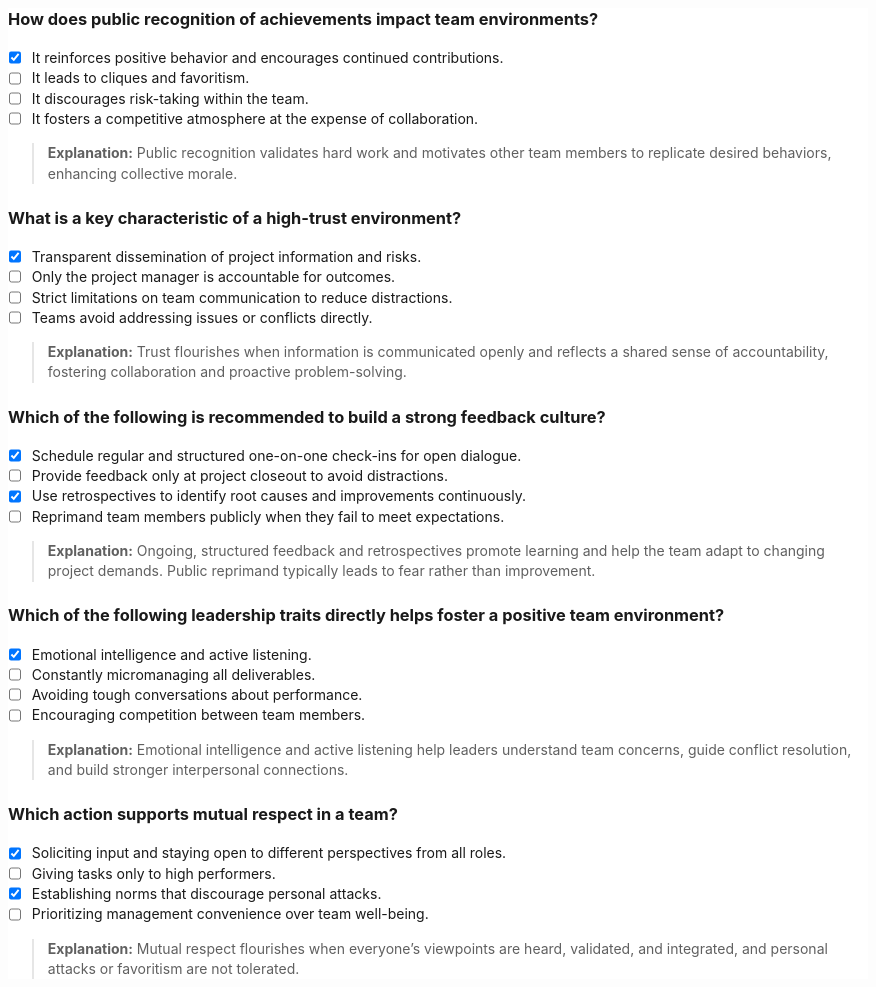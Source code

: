 ### How does public recognition of achievements impact team environments?

- [x] It reinforces positive behavior and encourages continued contributions.  
- [ ] It leads to cliques and favoritism.  
- [ ] It discourages risk-taking within the team.  
- [ ] It fosters a competitive atmosphere at the expense of collaboration.  

> **Explanation:** Public recognition validates hard work and motivates other team members to replicate desired behaviors, enhancing collective morale.

### What is a key characteristic of a high-trust environment?

- [x] Transparent dissemination of project information and risks.  
- [ ] Only the project manager is accountable for outcomes.  
- [ ] Strict limitations on team communication to reduce distractions.  
- [ ] Teams avoid addressing issues or conflicts directly.  

> **Explanation:** Trust flourishes when information is communicated openly and reflects a shared sense of accountability, fostering collaboration and proactive problem-solving.

### Which of the following is recommended to build a strong feedback culture?

- [x] Schedule regular and structured one-on-one check-ins for open dialogue.  
- [ ] Provide feedback only at project closeout to avoid distractions.  
- [x] Use retrospectives to identify root causes and improvements continuously.  
- [ ] Reprimand team members publicly when they fail to meet expectations.  

> **Explanation:** Ongoing, structured feedback and retrospectives promote learning and help the team adapt to changing project demands. Public reprimand typically leads to fear rather than improvement.

### Which of the following leadership traits directly helps foster a positive team environment?

- [x] Emotional intelligence and active listening.  
- [ ] Constantly micromanaging all deliverables.  
- [ ] Avoiding tough conversations about performance.  
- [ ] Encouraging competition between team members.  

> **Explanation:** Emotional intelligence and active listening help leaders understand team concerns, guide conflict resolution, and build stronger interpersonal connections.

### Which action supports mutual respect in a team?

- [x] Soliciting input and staying open to different perspectives from all roles.  
- [ ] Giving tasks only to high performers.  
- [x] Establishing norms that discourage personal attacks.  
- [ ] Prioritizing management convenience over team well-being.  

> **Explanation:** Mutual respect flourishes when everyone’s viewpoints are heard, validated, and integrated, and personal attacks or favoritism are not tolerated.
